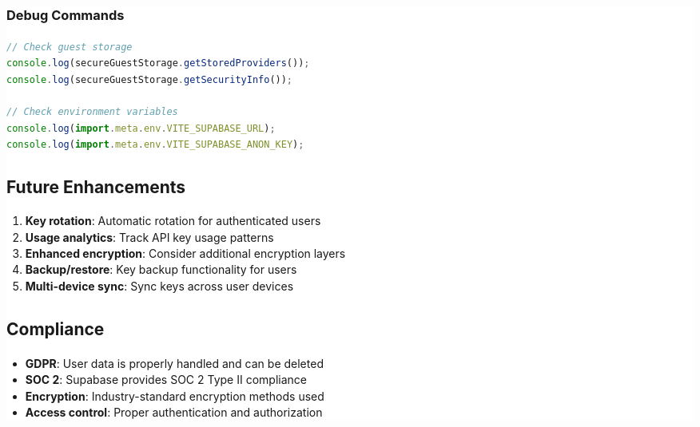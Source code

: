 ### Debug Commands

```javascript
// Check guest storage
console.log(secureGuestStorage.getStoredProviders());
console.log(secureGuestStorage.getSecurityInfo());

// Check environment variables
console.log(import.meta.env.VITE_SUPABASE_URL);
console.log(import.meta.env.VITE_SUPABASE_ANON_KEY);
```

## Future Enhancements

1. **Key rotation**: Automatic rotation for authenticated users
2. **Usage analytics**: Track API key usage patterns
3. **Enhanced encryption**: Consider additional encryption layers
4. **Backup/restore**: Key backup functionality for users
5. **Multi-device sync**: Sync keys across user devices

## Compliance

- **GDPR**: User data is properly handled and can be deleted
- **SOC 2**: Supabase provides SOC 2 Type II compliance
- **Encryption**: Industry-standard encryption methods used
- **Access control**: Proper authentication and authorization